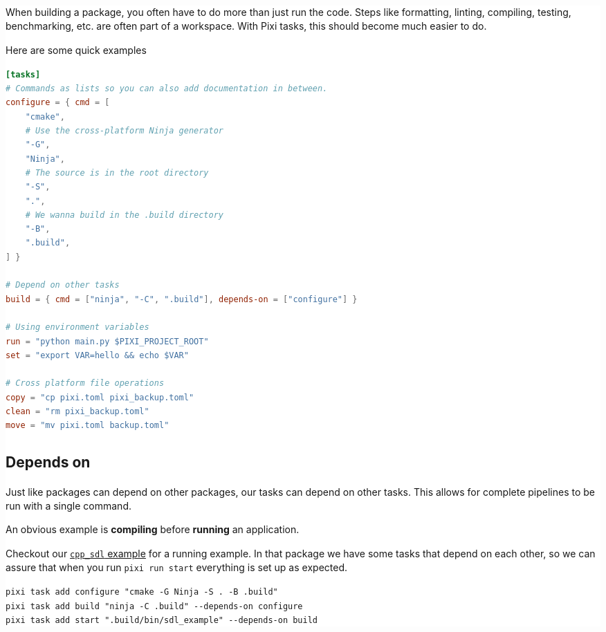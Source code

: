When building a package, you often have to do more than just run the code.
Steps like formatting, linting, compiling, testing, benchmarking, etc. are often part of a workspace.
With Pixi tasks, this should become much easier to do.

Here are some quick examples

```toml title="pixi.toml"
[tasks]
# Commands as lists so you can also add documentation in between.
configure = { cmd = [
    "cmake",
    # Use the cross-platform Ninja generator
    "-G",
    "Ninja",
    # The source is in the root directory
    "-S",
    ".",
    # We wanna build in the .build directory
    "-B",
    ".build",
] }

# Depend on other tasks
build = { cmd = ["ninja", "-C", ".build"], depends-on = ["configure"] }

# Using environment variables
run = "python main.py $PIXI_PROJECT_ROOT"
set = "export VAR=hello && echo $VAR"

# Cross platform file operations
copy = "cp pixi.toml pixi_backup.toml"
clean = "rm pixi_backup.toml"
move = "mv pixi.toml backup.toml"
```

## Depends on

Just like packages can depend on other packages, our tasks can depend on other tasks.
This allows for complete pipelines to be run with a single command.

An obvious example is **compiling** before **running** an application.

Checkout our [`cpp_sdl` example](https://github.com/prefix-dev/pixi/tree/main/examples/cpp-sdl) for a running example.
In that package we have some tasks that depend on each other, so we can assure that when you run `pixi run start` everything is set up as expected.

```fish
pixi task add configure "cmake -G Ninja -S . -B .build"
pixi task add build "ninja -C .build" --depends-on configure
pixi task add start ".build/bin/sdl_example" --depends-on build
```
